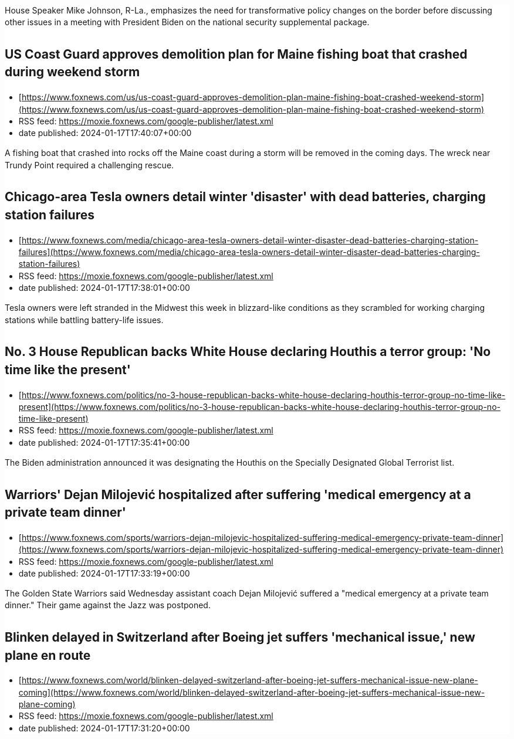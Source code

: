 House Speaker Mike Johnson, R-La., emphasizes the need for transformative policy changes on the border before discussing other issues in a meeting with President Biden on the national security supplemental package.

## US Coast Guard approves demolition plan for Maine fishing boat that crashed during weekend storm
 - [https://www.foxnews.com/us/us-coast-guard-approves-demolition-plan-maine-fishing-boat-crashed-weekend-storm](https://www.foxnews.com/us/us-coast-guard-approves-demolition-plan-maine-fishing-boat-crashed-weekend-storm)
 - RSS feed: https://moxie.foxnews.com/google-publisher/latest.xml
 - date published: 2024-01-17T17:40:07+00:00

A fishing boat that crashed into rocks off the Maine coast during a storm will be removed in the coming days. The wreck near Trundy Point required a challenging rescue.

## Chicago-area Tesla owners detail winter 'disaster' with dead batteries, charging station failures
 - [https://www.foxnews.com/media/chicago-area-tesla-owners-detail-winter-disaster-dead-batteries-charging-station-failures](https://www.foxnews.com/media/chicago-area-tesla-owners-detail-winter-disaster-dead-batteries-charging-station-failures)
 - RSS feed: https://moxie.foxnews.com/google-publisher/latest.xml
 - date published: 2024-01-17T17:38:01+00:00

Tesla owners were left stranded in the Midwest this week in blizzard-like conditions as they scrambled for working charging stations while battling battery-life issues.

## No. 3 House Republican backs White House declaring Houthis a terror group: 'No time like the present'
 - [https://www.foxnews.com/politics/no-3-house-republican-backs-white-house-declaring-houthis-terror-group-no-time-like-present](https://www.foxnews.com/politics/no-3-house-republican-backs-white-house-declaring-houthis-terror-group-no-time-like-present)
 - RSS feed: https://moxie.foxnews.com/google-publisher/latest.xml
 - date published: 2024-01-17T17:35:41+00:00

The Biden administration announced it was designating the Houthis on the Specially Designated Global Terrorist list.

## Warriors' Dejan Milojević hospitalized after suffering 'medical emergency at a private team dinner'
 - [https://www.foxnews.com/sports/warriors-dejan-milojevic-hospitalized-suffering-medical-emergency-private-team-dinner](https://www.foxnews.com/sports/warriors-dejan-milojevic-hospitalized-suffering-medical-emergency-private-team-dinner)
 - RSS feed: https://moxie.foxnews.com/google-publisher/latest.xml
 - date published: 2024-01-17T17:33:19+00:00

The Golden State Warriors said Wednesday assistant coach Dejan Milojević suffered a &quot;medical emergency at a private team dinner.&quot; Their game against the Jazz was postponed.

## Blinken delayed in Switzerland after Boeing jet suffers 'mechanical issue,' new plane en route
 - [https://www.foxnews.com/world/blinken-delayed-switzerland-after-boeing-jet-suffers-mechanical-issue-new-plane-coming](https://www.foxnews.com/world/blinken-delayed-switzerland-after-boeing-jet-suffers-mechanical-issue-new-plane-coming)
 - RSS feed: https://moxie.foxnews.com/google-publisher/latest.xml
 - date published: 2024-01-17T17:31:20+00:00
